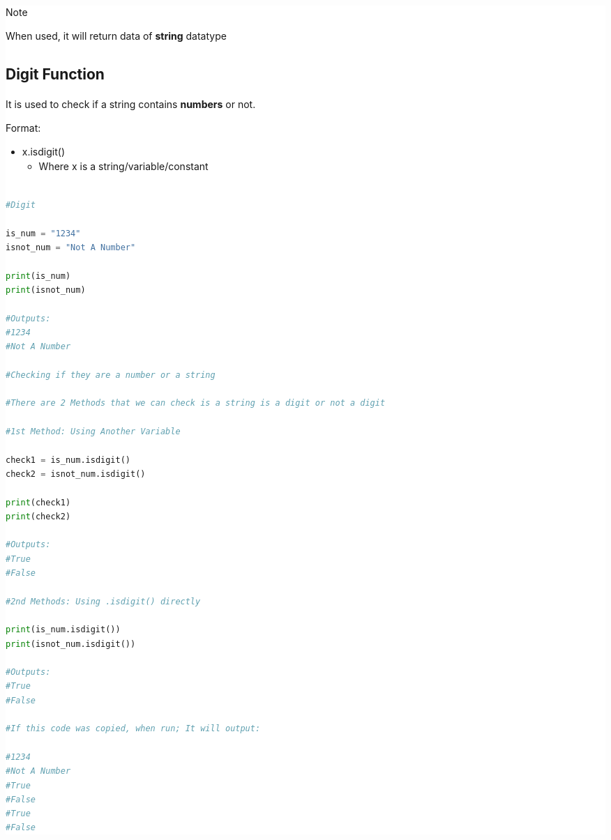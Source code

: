 >[!note]
>When used, it will return data of **string** datatype

## Digit Function

It is used to check if a string contains **numbers** or not.

Format:

- x.isdigit()
	- Where x is a string/variable/constant

```python

#Digit

is_num = "1234"
isnot_num = "Not A Number"

print(is_num)
print(isnot_num)

#Outputs:
#1234
#Not A Number

#Checking if they are a number or a string

#There are 2 Methods that we can check is a string is a digit or not a digit

#1st Method: Using Another Variable

check1 = is_num.isdigit()
check2 = isnot_num.isdigit()

print(check1)
print(check2)

#Outputs:
#True
#False

#2nd Methods: Using .isdigit() directly

print(is_num.isdigit())
print(isnot_num.isdigit())

#Outputs:
#True
#False

#If this code was copied, when run; It will output:

#1234
#Not A Number
#True
#False
#True 
#False

```
